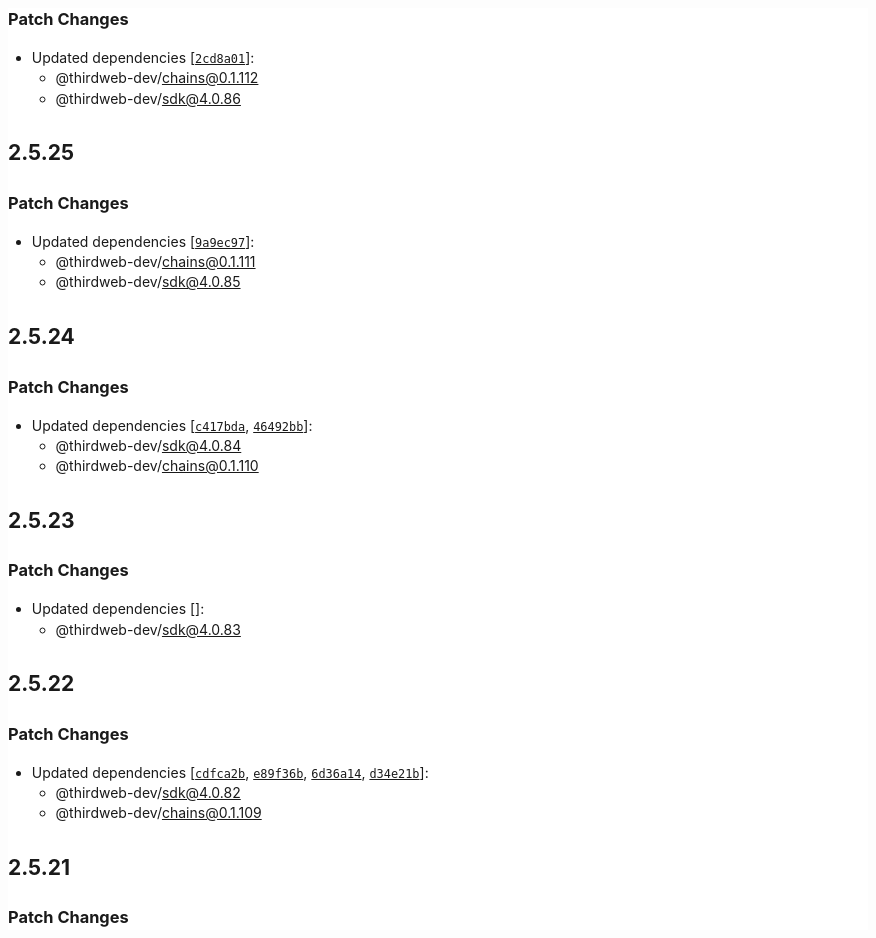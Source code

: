 ### Patch Changes

- Updated dependencies [[`2cd8a01`](https://github.com/thirdweb-dev/js/commit/2cd8a01ec07cc9dadf9570f807181be6b8d43047)]:
  - @thirdweb-dev/chains@0.1.112
  - @thirdweb-dev/sdk@4.0.86

## 2.5.25

### Patch Changes

- Updated dependencies [[`9a9ec97`](https://github.com/thirdweb-dev/js/commit/9a9ec978f44f4f8034dda088aa22df753cae7549)]:
  - @thirdweb-dev/chains@0.1.111
  - @thirdweb-dev/sdk@4.0.85

## 2.5.24

### Patch Changes

- Updated dependencies [[`c417bda`](https://github.com/thirdweb-dev/js/commit/c417bdaae3e73184143f937eb253f5d0d04d3732), [`46492bb`](https://github.com/thirdweb-dev/js/commit/46492bb66e5225279b9f2de91e0a42f00a3506d3)]:
  - @thirdweb-dev/sdk@4.0.84
  - @thirdweb-dev/chains@0.1.110

## 2.5.23

### Patch Changes

- Updated dependencies []:
  - @thirdweb-dev/sdk@4.0.83

## 2.5.22

### Patch Changes

- Updated dependencies [[`cdfca2b`](https://github.com/thirdweb-dev/js/commit/cdfca2b56d6172e06173384ac608df14045bebfd), [`e89f36b`](https://github.com/thirdweb-dev/js/commit/e89f36b2b73f09d49bbffa2f707f8d8f32089237), [`6d36a14`](https://github.com/thirdweb-dev/js/commit/6d36a1498a533c6184c90fff65699465f9786b2f), [`d34e21b`](https://github.com/thirdweb-dev/js/commit/d34e21bd060a2e9c9ee095742ae954a3eadc6a7c)]:
  - @thirdweb-dev/sdk@4.0.82
  - @thirdweb-dev/chains@0.1.109

## 2.5.21

### Patch Changes
